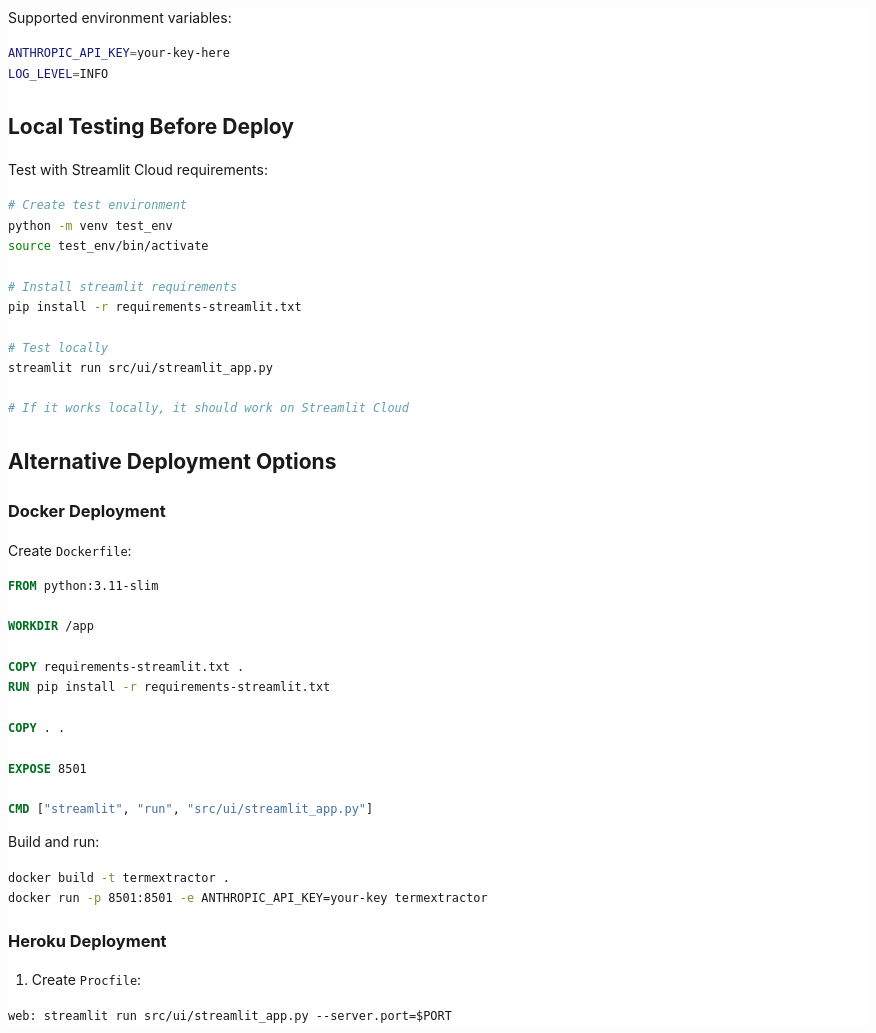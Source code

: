 Supported environment variables:

```bash
ANTHROPIC_API_KEY=your-key-here
LOG_LEVEL=INFO
```

## Local Testing Before Deploy

Test with Streamlit Cloud requirements:

```bash
# Create test environment
python -m venv test_env
source test_env/bin/activate

# Install streamlit requirements
pip install -r requirements-streamlit.txt

# Test locally
streamlit run src/ui/streamlit_app.py

# If it works locally, it should work on Streamlit Cloud
```

## Alternative Deployment Options

### Docker Deployment

Create `Dockerfile`:
```dockerfile
FROM python:3.11-slim

WORKDIR /app

COPY requirements-streamlit.txt .
RUN pip install -r requirements-streamlit.txt

COPY . .

EXPOSE 8501

CMD ["streamlit", "run", "src/ui/streamlit_app.py"]
```

Build and run:
```bash
docker build -t termextractor .
docker run -p 8501:8501 -e ANTHROPIC_API_KEY=your-key termextractor
```

### Heroku Deployment

1. Create `Procfile`:
```
web: streamlit run src/ui/streamlit_app.py --server.port=$PORT
```
